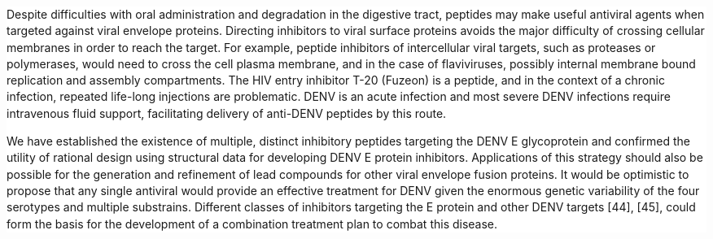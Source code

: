 Despite difficulties with oral administration and degradation in the digestive tract, peptides may make useful antiviral agents when targeted against viral envelope proteins. Directing inhibitors to viral surface proteins avoids the major difficulty of crossing cellular membranes in order to reach the target. For example, peptide inhibitors of intercellular viral targets, such as proteases or polymerases, would need to cross the cell plasma membrane, and in the case of flaviviruses, possibly internal membrane bound replication and assembly compartments. The HIV entry inhibitor T-20 (Fuzeon) is a peptide, and in the context of a chronic infection, repeated life-long injections are problematic. DENV is an acute infection and most severe DENV infections require intravenous fluid support, facilitating delivery of anti-DENV peptides by this route.

We have established the existence of multiple, distinct inhibitory peptides targeting the DENV E glycoprotein and confirmed the utility of rational design using structural data for developing DENV E protein inhibitors. Applications of this strategy should also be possible for the generation and refinement of lead compounds for other viral envelope fusion proteins. It would be optimistic to propose that any single antiviral would provide an effective treatment for DENV given the enormous genetic variability of the four serotypes and multiple substrains. Different classes of inhibitors targeting the E protein and other DENV targets [44], [45], could form the basis for the development of a combination treatment plan to combat this disease.

